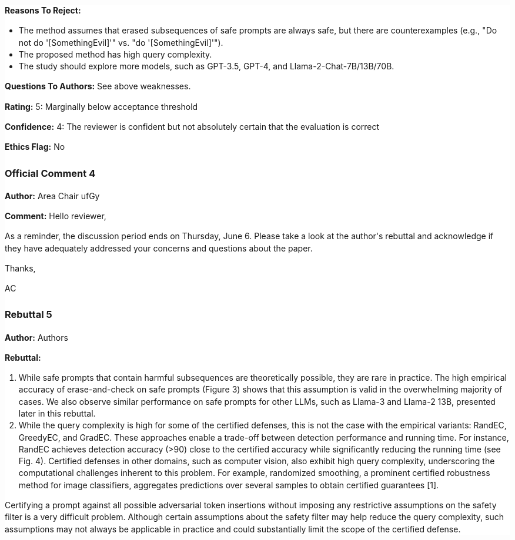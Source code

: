 **Reasons To Reject:**
* The method assumes that erased subsequences of safe prompts are always safe, but there are counterexamples (e.g., "Do not do '\[SomethingEvil]'" vs. "do '\[SomethingEvil]'").
* The proposed method has high query complexity.
* The study should explore more models, such as GPT\-3\.5, GPT\-4, and Llama\-2\-Chat\-7B/13B/70B.

**Questions To Authors:**
See above weaknesses.

**Rating:**
5: Marginally below acceptance threshold

**Confidence:**
4: The reviewer is confident but not absolutely certain that the evaluation is correct

**Ethics Flag:**
No


### Official Comment 4
**Author:** Area Chair ufGy

**Comment:**
Hello reviewer,


As a reminder, the discussion period ends on Thursday, June 6\. Please take a look at the author's rebuttal and acknowledge if they have adequately addressed your concerns and questions about the paper.


Thanks,


AC


### Rebuttal 5
**Author:** Authors

**Rebuttal:**
1. While safe prompts that contain harmful subsequences are theoretically possible, they are rare in practice. The high empirical accuracy of erase\-and\-check on safe prompts (Figure 3\) shows that this assumption is valid in the overwhelming majority of cases. We also observe similar performance on safe prompts for other LLMs, such as Llama\-3 and Llama\-2 13B, presented later in this rebuttal.
2. While the query complexity is high for some of the certified defenses, this is not the case with the empirical variants: RandEC, GreedyEC, and GradEC. These approaches enable a trade\-off between detection performance and running time. For instance, RandEC achieves detection accuracy (\>90) close to the certified accuracy while significantly reducing the running time (see Fig. 4\). Certified defenses in other domains, such as computer vision, also exhibit high query complexity, underscoring the computational challenges inherent to this problem. For example, randomized smoothing, a prominent certified robustness method for image classifiers, aggregates predictions over several samples to obtain certified guarantees \[1].


 Certifying a prompt against all possible adversarial token insertions without imposing any restrictive assumptions on the safety filter is a very difficult problem. Although certain assumptions about the safety filter may help reduce the query complexity, such assumptions may not always be applicable in practice and could substantially limit the scope of the certified defense. 
